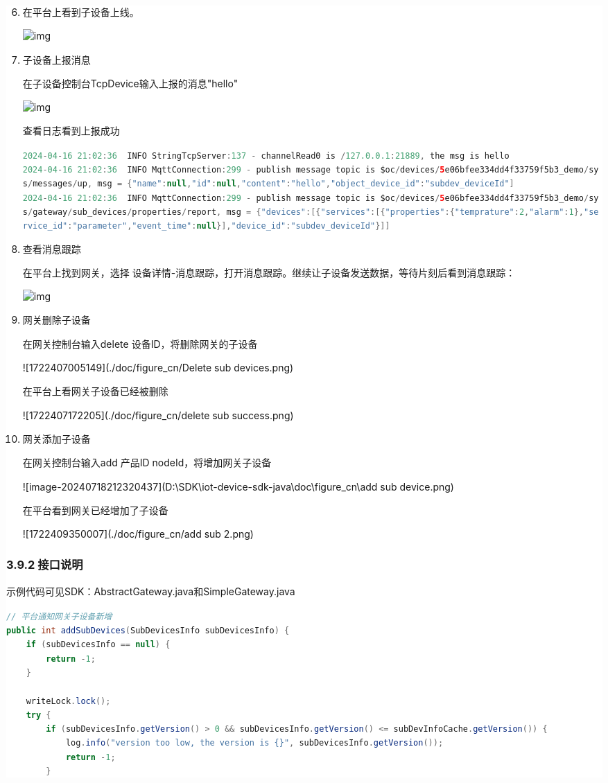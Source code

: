 6. 在平台上看到子设备上线。

   ![img](https://support.huaweicloud.com/sdkreference-iothub/figure/zh-cn_image_0000001950367902.png)

7. 子设备上报消息

   在子设备控制台TcpDevice输入上报的消息"hello"

   ![img](https://support.huaweicloud.com/sdkreference-iothub/figure/zh-cn_image_0228884375.png)

   查看日志看到上报成功

   ```java
   2024-04-16 21:02:36  INFO StringTcpServer:137 - channelRead0 is /127.0.0.1:21889, the msg is hello
   2024-04-16 21:02:36  INFO MqttConnection:299 - publish message topic is $oc/devices/5e06bfee334dd4f33759f5b3_demo/sys/messages/up, msg = {"name":null,"id":null,"content":"hello","object_device_id":"subdev_deviceId"]
   2024-04-16 21:02:36  INFO MqttConnection:299 - publish message topic is $oc/devices/5e06bfee334dd4f33759f5b3_demo/sys/gateway/sub_devices/properties/report, msg = {"devices":[{"services":[{"properties":{"temprature":2,"alarm":1},"service_id":"parameter","event_time":null}],"device_id":"subdev_deviceId"}]]
   ```

8. 查看消息跟踪

   在平台上找到网关，选择 设备详情-消息跟踪，打开消息跟踪。继续让子设备发送数据，等待片刻后看到消息跟踪：

   ![img](https://support.huaweicloud.com/sdkreference-iothub/figure/zh-cn_image_0000001981577925.png)

9. 网关删除子设备

   在网关控制台输入delete 设备ID，将删除网关的子设备

   ![1722407005149](./doc/figure_cn/Delete sub devices.png)

   在平台上看网关子设备已经被删除

   ![1722407172205](./doc/figure_cn/delete sub success.png)

10. 网关添加子设备

    在网关控制台输入add 产品ID nodeId，将增加网关子设备

    ![image-20240718212320437](D:\SDK\iot-device-sdk-java\doc\figure_cn\add sub device.png)

    在平台看到网关已经增加了子设备

    ![1722409350007](./doc/figure_cn/add sub 2.png)

    

### 3.9.2 接口说明

示例代码可见SDK：AbstractGateway.java和SimpleGateway.java

```java
// 平台通知网关子设备新增
public int addSubDevices(SubDevicesInfo subDevicesInfo) {
	if (subDevicesInfo == null) {
		return -1;
	}

	writeLock.lock();
	try {
		if (subDevicesInfo.getVersion() > 0 && subDevicesInfo.getVersion() <= subDevInfoCache.getVersion()) {
			log.info("version too low, the version is {}", subDevicesInfo.getVersion());
			return -1;
		}
```